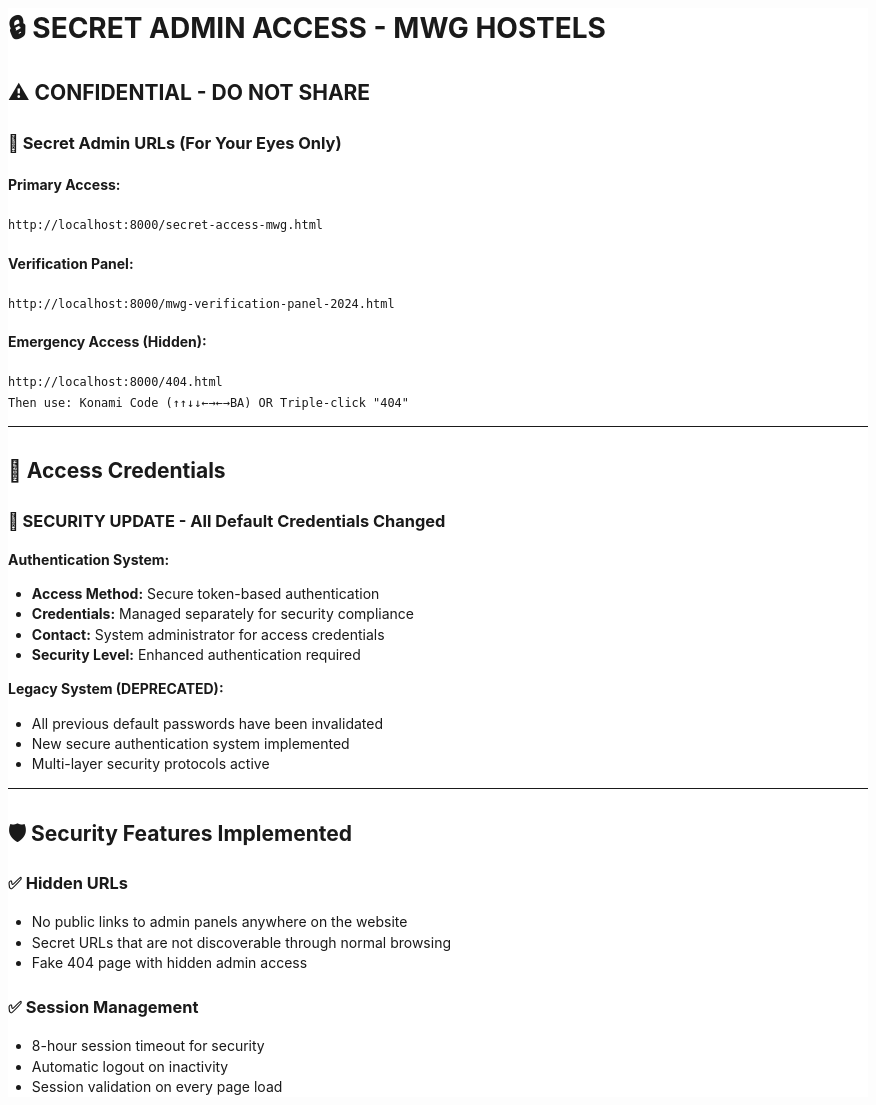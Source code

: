 # 🔒 SECRET ADMIN ACCESS - MWG HOSTELS

## ⚠️ **CONFIDENTIAL - DO NOT SHARE**

### 🎯 **Secret Admin URLs (For Your Eyes Only)**

#### **Primary Access:**
```
http://localhost:8000/secret-access-mwg.html
```

#### **Verification Panel:**
```
http://localhost:8000/mwg-verification-panel-2024.html
```

#### **Emergency Access (Hidden):**
```
http://localhost:8000/404.html
Then use: Konami Code (↑↑↓↓←→←→BA) OR Triple-click "404"
```

---

## 🔐 **Access Credentials**

### **🚨 SECURITY UPDATE - All Default Credentials Changed**

**Authentication System:**
- **Access Method:** Secure token-based authentication
- **Credentials:** Managed separately for security compliance
- **Contact:** System administrator for access credentials
- **Security Level:** Enhanced authentication required

**Legacy System (DEPRECATED):**
- All previous default passwords have been invalidated
- New secure authentication system implemented
- Multi-layer security protocols active

---

## 🛡️ **Security Features Implemented**

### ✅ **Hidden URLs**
- No public links to admin panels anywhere on the website
- Secret URLs that are not discoverable through normal browsing
- Fake 404 page with hidden admin access

### ✅ **Session Management**
- 8-hour session timeout for security
- Automatic logout on inactivity
- Session validation on every page load
